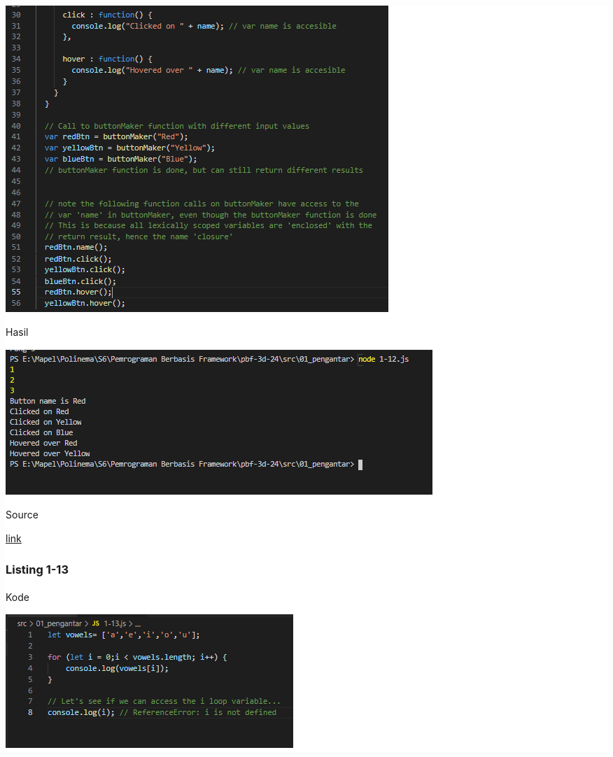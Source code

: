 ![contoh gambar](img/1-12_2.png)

Hasil

![contoh gambar](img/1-12_hasil.png)

Source

[link](../../src/01_pengantar/1-12.js)

### Listing 1-13
Kode

![contoh gambar](img/1-13.png)
